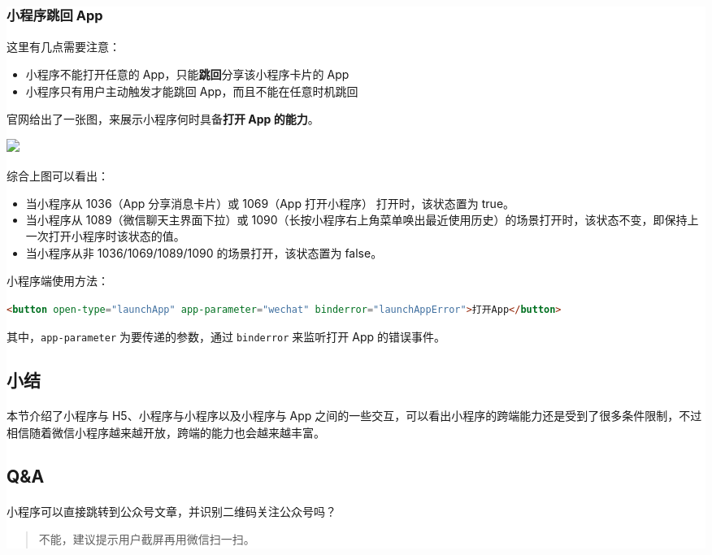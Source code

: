 ### 小程序跳回 App

这里有几点需要注意：

- 小程序不能打开任意的 App，只能**跳回**分享该小程序卡片的 App
- 小程序只有用户主动触发才能跳回 App，而且不能在任意时机跳回

官网给出了一张图，来展示小程序何时具备**打开 App 的能力**。

<img src="https://user-gold-cdn.xitu.io/2018/7/25/164cfb14f2515bf9?w=715&h=870&f=png&s=37647">

综合上图可以看出：

- 当小程序从 1036（App 分享消息卡片）或 1069（App 打开小程序） 打开时，该状态置为 true。
- 当小程序从 1089（微信聊天主界面下拉）或 1090（长按小程序右上角菜单唤出最近使用历史）的场景打开时，该状态不变，即保持上一次打开小程序时该状态的值。
- 当小程序从非 1036/1069/1089/1090 的场景打开，该状态置为 false。

小程序端使用方法：

```html
<button open-type="launchApp" app-parameter="wechat" binderror="launchAppError">打开App</button>
```

其中，`app-parameter` 为要传递的参数，通过 `binderror` 来监听打开 App 的错误事件。

## 小结

本节介绍了小程序与 H5、小程序与小程序以及小程序与 App 之间的一些交互，可以看出小程序的跨端能力还是受到了很多条件限制，不过相信随着微信小程序越来越开放，跨端的能力也会越来越丰富。

## Q&A

小程序可以直接跳转到公众号文章，并识别二维码关注公众号吗？
> 不能，建议提示用户截屏再用微信扫一扫。